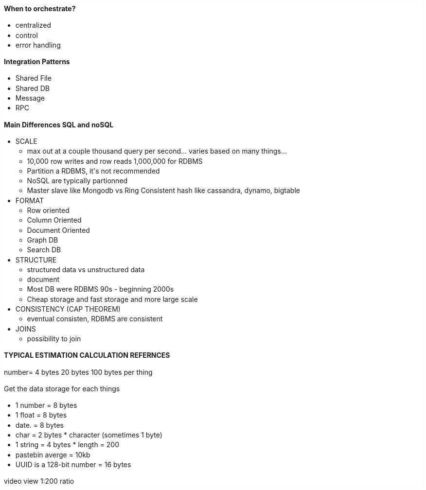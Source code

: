 **When to orchestrate?**
- centralized
- control
- error handling




**Integration Patterns**
- Shared File
- Shared DB
- Message
- RPC


**Main Differences SQL and noSQL**
- SCALE
	- max out at a couple thousand query per second... varies based on many things... 
	- 10,000 row writes  and row reads 1,000,000 for RDBMS
	- Partition a RDBMS, it's not recommended
	- NoSQL are typically partionned
	- Master slave like Mongodb vs Ring Consistent hash like cassandra, dynamo, bigtable
- FORMAT
	- Row oriented
	- Column Oriented
	- Document Oriented
	- Graph DB
	- Search DB 
- STRUCTURE
	- structured data vs unstructured data
	- document
	- Most DB were RDBMS 90s - beginning 2000s
	- Cheap storage and fast storage and more large scale 
- CONSISTENCY (CAP THEOREM) 
	- eventual consisten, RDBMS are consistent
- JOINS 
	- possibility to join



**TYPICAL ESTIMATION CALCULATION REFERNCES**

number= 4 bytes
20 bytes
100 bytes per thing

Get the data storage for each things
- 1 number = 8 bytes
- 1 float = 8 bytes
- date. = 8 bytes
- char = 2 bytes * character (sometimes 1 byte)
- 1 string = 4 bytes * length = 200
- pastebin averge = 10kb
- UUID is a 128-bit number  = 16 bytes

video view 1:200  ratio
